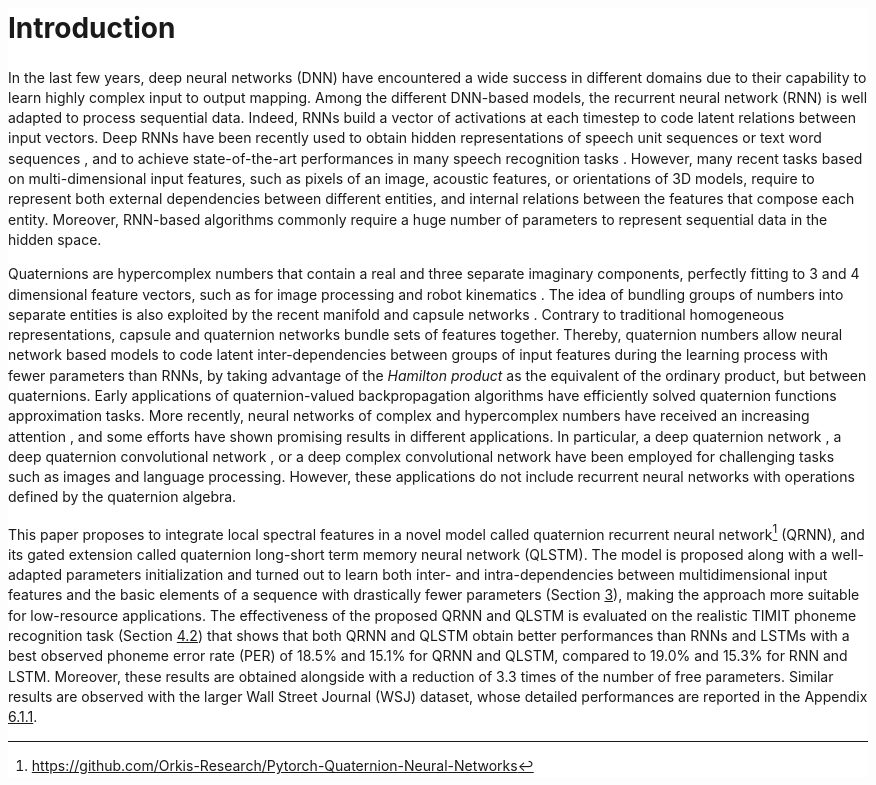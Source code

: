 # Introduction

In the last few years, deep neural networks (DNN) have encountered a
wide success in different domains due to their capability to learn
highly complex input to output mapping. Among the different DNN-based
models, the recurrent neural network (RNN) is well adapted to process
sequential data. Indeed, RNNs build a vector of activations at each
timestep to code latent relations between input vectors. Deep RNNs have
been recently used to obtain hidden representations of speech unit
sequences or text word sequences , and to achieve state-of-the-art
performances in many speech recognition tasks . However, many recent
tasks based on multi-dimensional input features, such as pixels of an
image, acoustic features, or orientations of $`3`$D models, require to
represent both external dependencies between different entities, and
internal relations between the features that compose each entity.
Moreover, RNN-based algorithms commonly require a huge number of
parameters to represent sequential data in the hidden space.  
  
Quaternions are hypercomplex numbers that contain a real and three
separate imaginary components, perfectly fitting to $`3`$ and $`4`$
dimensional feature vectors, such as for image processing and robot
kinematics . The idea of bundling groups of numbers into separate
entities is also exploited by the recent manifold and capsule networks .
Contrary to traditional homogeneous representations, capsule and
quaternion networks bundle sets of features together. Thereby,
quaternion numbers allow neural network based models to code latent
inter-dependencies between groups of input features during the learning
process with fewer parameters than RNNs, by taking advantage of the
*Hamilton product* as the equivalent of the ordinary product, but
between quaternions. Early applications of quaternion-valued
backpropagation algorithms have efficiently solved quaternion functions
approximation tasks. More recently, neural networks of complex and
hypercomplex numbers have received an increasing attention , and some
efforts have shown promising results in different applications. In
particular, a deep quaternion network , a deep quaternion convolutional
network , or a deep complex convolutional network have been employed for
challenging tasks such as images and language processing. However, these
applications do not include recurrent neural networks with operations
defined by the quaternion algebra.  
  
This paper proposes to integrate local spectral features in a novel
model called quaternion recurrent neural network[^2] (QRNN), and its
gated extension called quaternion long-short term memory neural network
(QLSTM). The model is proposed along with a well-adapted parameters
initialization and turned out to learn both inter- and
intra-dependencies between multidimensional input features and the basic
elements of a sequence with drastically fewer parameters (Section
<a href="#sec:qrnn" data-reference-type="ref"
data-reference="sec:qrnn">3</a>), making the approach more suitable for
low-resource applications. The effectiveness of the proposed QRNN and
QLSTM is evaluated on the realistic TIMIT phoneme recognition task
(Section <a href="#subsec:results" data-reference-type="ref"
data-reference="subsec:results">4.2</a>) that shows that both QRNN and
QLSTM obtain better performances than RNNs and LSTMs with a best
observed phoneme error rate (PER) of $`18.5\%`$ and $`15.1\%`$ for QRNN
and QLSTM, compared to $`19.0\%`$ and $`15.3\%`$ for RNN and LSTM.
Moreover, these results are obtained alongside with a reduction of
$`3.3`$ times of the number of free parameters. Similar results are
observed with the larger Wall Street Journal (WSJ) dataset, whose
detailed performances are reported in the Appendix
<a href="#app:WSJ" data-reference-type="ref"
data-reference="app:WSJ">6.1.1</a>.


[^1]: CIFAR Senior Fellow
[^2]: <https://github.com/Orkis-Research/Pytorch-Quaternion-Neural-Networks>
[^3]: pytorch-kaldi is available at